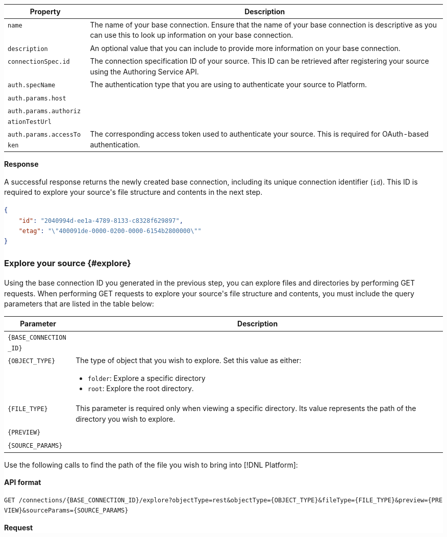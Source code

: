 | Property | Description |
| --- | --- |
| `name` | The name of your base connection. Ensure that the name of your base connection is descriptive as you can use this to look up information on your base connection. |
| `description` | An optional value that you can include to provide more information on your base connection. |
| `connectionSpec.id` | The connection specification ID of your source. This ID can be retrieved after registering your source using the Authoring Service API. |
| `auth.specName` | The authentication type that you are using to authenticate your source to Platform. |
| `auth.params.host` |
| `auth.params.authorizationTestUrl` |
| `auth.params.accessToken` | The corresponding access token used to authenticate your source. This is required for OAuth-based authentication. |

**Response**

A successful response returns the newly created base connection, including its unique connection identifier (`id`). This ID is required to explore your source's file structure and contents in the next step.

```json
{
    "id": "2040994d-ee1a-4789-8133-c8328f629897",
    "etag": "\"400091de-0000-0200-0000-6154b2800000\""
}
```

### Explore your source {#explore}

Using the base connection ID you generated in the previous step, you can explore files and directories by performing GET requests. When performing GET requests to explore your source's file structure and contents, you must include the query parameters that are listed in the table below:

| Parameter | Description |
| --------- | ----------- |
| `{BASE_CONNECTION_ID}` |
| `{OBJECT_TYPE}` | The type of object that you wish to explore. Set this value as either: <ul><li>`folder`: Explore a specific directory</li><li>`root`: Explore the root directory.</li></ul> |
| `{FILE_TYPE}` | This parameter is required only when viewing a specific directory. Its value represents the path of the directory you wish to explore. |
| `{PREVIEW}` |
| `{SOURCE_PARAMS}` |

Use the following calls to find the path of the file you wish to bring into [!DNL Platform]:

**API format**

```http
GET /connections/{BASE_CONNECTION_ID}/explore?objectType=rest&objectType={OBJECT_TYPE}&fileType={FILE_TYPE}&preview={PREVIEW}&sourceParams={SOURCE_PARAMS}
```

**Request**
